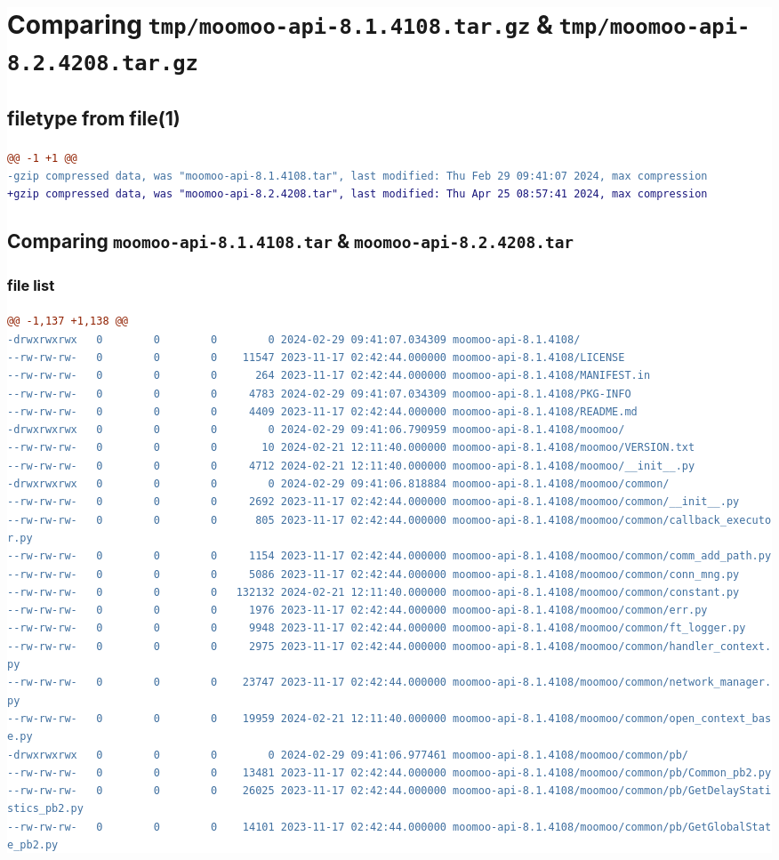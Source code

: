 # Comparing `tmp/moomoo-api-8.1.4108.tar.gz` & `tmp/moomoo-api-8.2.4208.tar.gz`

## filetype from file(1)

```diff
@@ -1 +1 @@
-gzip compressed data, was "moomoo-api-8.1.4108.tar", last modified: Thu Feb 29 09:41:07 2024, max compression
+gzip compressed data, was "moomoo-api-8.2.4208.tar", last modified: Thu Apr 25 08:57:41 2024, max compression
```

## Comparing `moomoo-api-8.1.4108.tar` & `moomoo-api-8.2.4208.tar`

### file list

```diff
@@ -1,137 +1,138 @@
-drwxrwxrwx   0        0        0        0 2024-02-29 09:41:07.034309 moomoo-api-8.1.4108/
--rw-rw-rw-   0        0        0    11547 2023-11-17 02:42:44.000000 moomoo-api-8.1.4108/LICENSE
--rw-rw-rw-   0        0        0      264 2023-11-17 02:42:44.000000 moomoo-api-8.1.4108/MANIFEST.in
--rw-rw-rw-   0        0        0     4783 2024-02-29 09:41:07.034309 moomoo-api-8.1.4108/PKG-INFO
--rw-rw-rw-   0        0        0     4409 2023-11-17 02:42:44.000000 moomoo-api-8.1.4108/README.md
-drwxrwxrwx   0        0        0        0 2024-02-29 09:41:06.790959 moomoo-api-8.1.4108/moomoo/
--rw-rw-rw-   0        0        0       10 2024-02-21 12:11:40.000000 moomoo-api-8.1.4108/moomoo/VERSION.txt
--rw-rw-rw-   0        0        0     4712 2024-02-21 12:11:40.000000 moomoo-api-8.1.4108/moomoo/__init__.py
-drwxrwxrwx   0        0        0        0 2024-02-29 09:41:06.818884 moomoo-api-8.1.4108/moomoo/common/
--rw-rw-rw-   0        0        0     2692 2023-11-17 02:42:44.000000 moomoo-api-8.1.4108/moomoo/common/__init__.py
--rw-rw-rw-   0        0        0      805 2023-11-17 02:42:44.000000 moomoo-api-8.1.4108/moomoo/common/callback_executor.py
--rw-rw-rw-   0        0        0     1154 2023-11-17 02:42:44.000000 moomoo-api-8.1.4108/moomoo/common/comm_add_path.py
--rw-rw-rw-   0        0        0     5086 2023-11-17 02:42:44.000000 moomoo-api-8.1.4108/moomoo/common/conn_mng.py
--rw-rw-rw-   0        0        0   132132 2024-02-21 12:11:40.000000 moomoo-api-8.1.4108/moomoo/common/constant.py
--rw-rw-rw-   0        0        0     1976 2023-11-17 02:42:44.000000 moomoo-api-8.1.4108/moomoo/common/err.py
--rw-rw-rw-   0        0        0     9948 2023-11-17 02:42:44.000000 moomoo-api-8.1.4108/moomoo/common/ft_logger.py
--rw-rw-rw-   0        0        0     2975 2023-11-17 02:42:44.000000 moomoo-api-8.1.4108/moomoo/common/handler_context.py
--rw-rw-rw-   0        0        0    23747 2023-11-17 02:42:44.000000 moomoo-api-8.1.4108/moomoo/common/network_manager.py
--rw-rw-rw-   0        0        0    19959 2024-02-21 12:11:40.000000 moomoo-api-8.1.4108/moomoo/common/open_context_base.py
-drwxrwxrwx   0        0        0        0 2024-02-29 09:41:06.977461 moomoo-api-8.1.4108/moomoo/common/pb/
--rw-rw-rw-   0        0        0    13481 2023-11-17 02:42:44.000000 moomoo-api-8.1.4108/moomoo/common/pb/Common_pb2.py
--rw-rw-rw-   0        0        0    26025 2023-11-17 02:42:44.000000 moomoo-api-8.1.4108/moomoo/common/pb/GetDelayStatistics_pb2.py
--rw-rw-rw-   0        0        0    14101 2023-11-17 02:42:44.000000 moomoo-api-8.1.4108/moomoo/common/pb/GetGlobalState_pb2.py
```